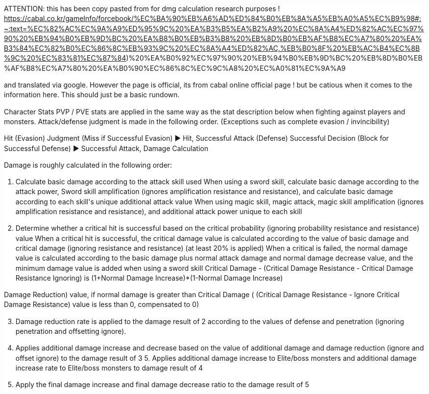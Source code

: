 ATTENTION: this has been copy pasted from for dmg calculation research purposes !  https://cabal.co.kr/gameInfo/forcebook/%EC%BA%90%EB%A6%AD%ED%84%B0%EB%8A%A5%EB%A0%A5%EC%B9%98#:~:text=%EC%82%AC%EC%9A%A9%ED%95%9C%20%EA%B3%B5%EA%B2%A9%20%EC%8A%A4%ED%82%AC%EC%97%90%20%EB%94%B0%EB%9D%BC%20%EA%B8%B0%EB%B3%B8%20%EB%8D%B0%EB%AF%B8%EC%A7%80%20%EA%B3%84%EC%82%B0%EC%86%8C%EB%93%9C%20%EC%8A%A4%ED%82%AC,%EB%B0%8F%20%EB%AC%B4%EC%8B%9C%20%EC%83%81%EC%87%84)%20%EA%B0%92%EC%97%90%20%EB%94%B0%EB%9D%BC%20%EB%8D%B0%EB%AF%B8%EC%A7%80%20%EA%B0%90%EC%86%8C%EC%9C%A8%20%EC%A0%81%EC%9A%A9

and translated via google. However the page is official, its from cabal online official page ! but be catious when it comes to the information here. This should just be a basic rundown. 

Character Stats
PVP / PVE stats are applied in the same way as the stat description below when fighting against players and monsters.
Attack/defense judgment is made in the following order. (Exceptions such as complete evasion / invincibility)


Hit (Evasion) Judgment (Miss if Successful Evasion)
▶ Hit, Successful Attack (Defense) Successful Decision (Block for Successful Defense)
▶ Successful Attack, Damage Calculation


Damage is roughly calculated in the following order:


1. Calculate basic damage according to the attack skill used When using a sword skill, calculate basic damage according to the attack power, Sword skill amplification (ignores amplification resistance and resistance), and calculate basic damage according to each skill's unique additional attack value When using
magic skill, magic attack, magic skill amplification (ignores amplification resistance and resistance), and additional attack power unique to each skill



2. Determine whether a critical hit is successful based on the critical probability (ignoring probability resistance and resistance) value When a critical hit is successful, the critical damage value is calculated according to the value of basic damage and critical damage (ignoring resistance and resistance) (at least 20% is applied) When a critical is failed, the normal damage value is calculated according to the basic damage plus normal attack damage and normal damage decrease value, and the minimum damage value is added when using a sword skill Critical Damage - (Critical Damage Resistance - Critical Damage Resistance Ignoring) is (1+Normal Damage Increase)*(1-Normal Damage Increase)


Damage Reduction) value, if normal damage is greater than Critical Damage ( (Critical Damage Resistance - Ignore Critical Damage Resistance) value is less than 0, compensated to 0)


3. Damage reduction rate is applied to the damage result of 2 according to the values of defense and penetration (ignoring penetration and offsetting ignore).


4. Applies additional damage increase and decrease based on the value of additional damage and damage reduction (ignore and offset ignore) to the damage result of 3 5. Applies additional damage increase to Elite/boss monsters and additional damage increase rate to Elite/boss monsters to damage result of 4




6. Apply the final damage increase and final damage decrease ratio to the damage result of 5
